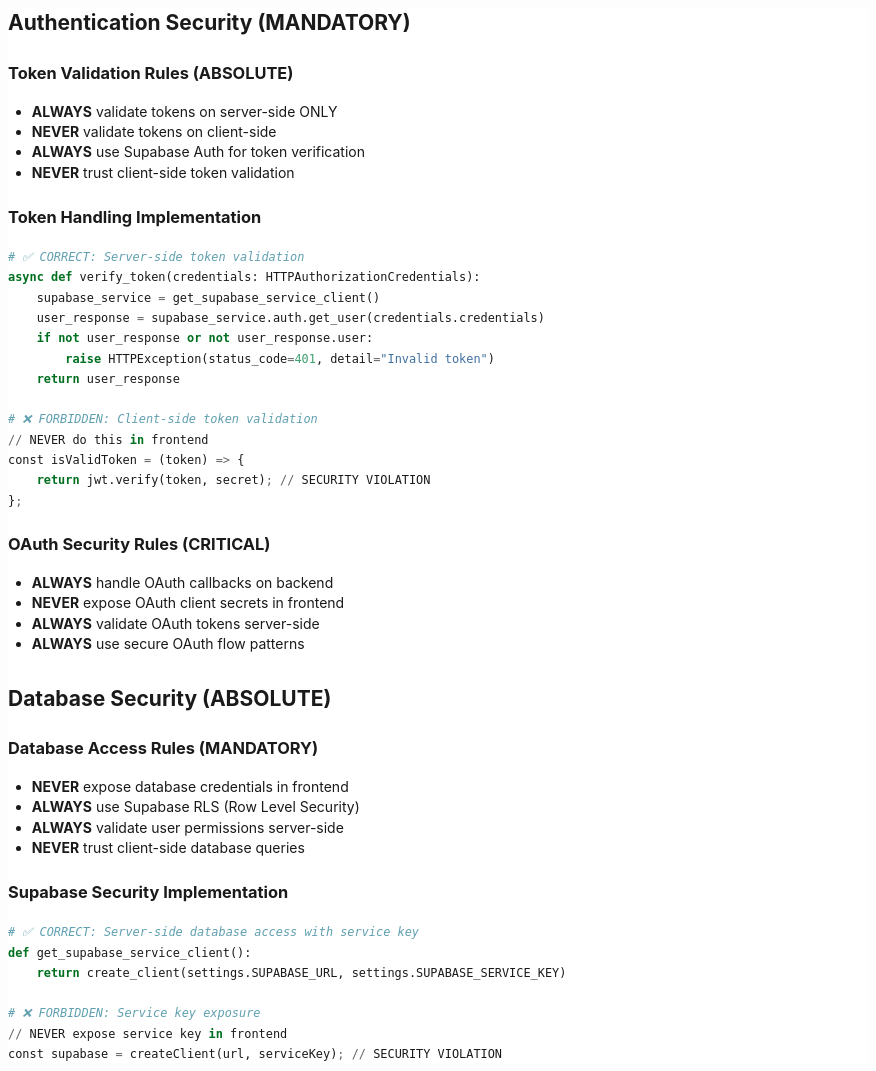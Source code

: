 ## Authentication Security (MANDATORY)

### Token Validation Rules (ABSOLUTE)
- **ALWAYS** validate tokens on server-side ONLY
- **NEVER** validate tokens on client-side
- **ALWAYS** use Supabase Auth for token verification
- **NEVER** trust client-side token validation

### Token Handling Implementation
```python
# ✅ CORRECT: Server-side token validation
async def verify_token(credentials: HTTPAuthorizationCredentials):
    supabase_service = get_supabase_service_client()
    user_response = supabase_service.auth.get_user(credentials.credentials)
    if not user_response or not user_response.user:
        raise HTTPException(status_code=401, detail="Invalid token")
    return user_response

# ❌ FORBIDDEN: Client-side token validation
// NEVER do this in frontend
const isValidToken = (token) => {
    return jwt.verify(token, secret); // SECURITY VIOLATION
};
```

### OAuth Security Rules (CRITICAL)
- **ALWAYS** handle OAuth callbacks on backend
- **NEVER** expose OAuth client secrets in frontend
- **ALWAYS** validate OAuth tokens server-side
- **ALWAYS** use secure OAuth flow patterns

## Database Security (ABSOLUTE)

### Database Access Rules (MANDATORY)
- **NEVER** expose database credentials in frontend
- **ALWAYS** use Supabase RLS (Row Level Security)
- **ALWAYS** validate user permissions server-side
- **NEVER** trust client-side database queries

### Supabase Security Implementation
```python
# ✅ CORRECT: Server-side database access with service key
def get_supabase_service_client():
    return create_client(settings.SUPABASE_URL, settings.SUPABASE_SERVICE_KEY)

# ❌ FORBIDDEN: Service key exposure
// NEVER expose service key in frontend
const supabase = createClient(url, serviceKey); // SECURITY VIOLATION
```
